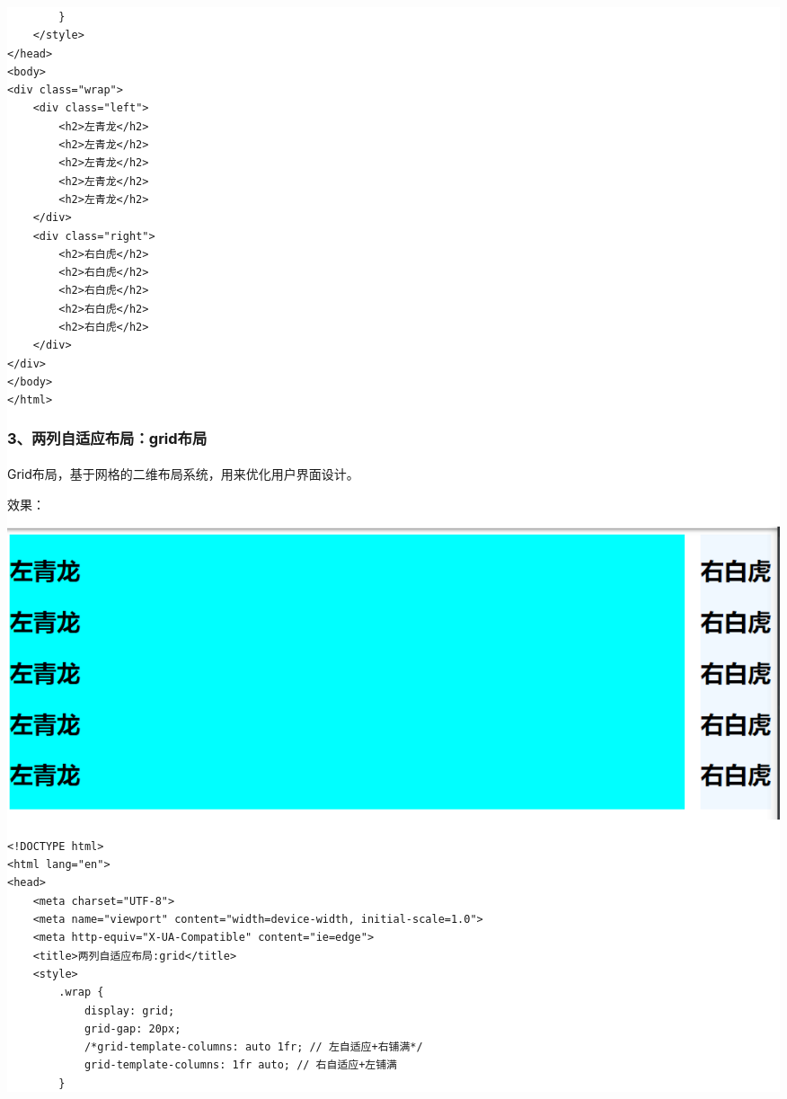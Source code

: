 ```angular2html
		}
	</style>
</head>
<body>
<div class="wrap">
	<div class="left">
		<h2>左青龙</h2>
		<h2>左青龙</h2>
		<h2>左青龙</h2>
		<h2>左青龙</h2>
		<h2>左青龙</h2>
	</div>
	<div class="right">
		<h2>右白虎</h2>
		<h2>右白虎</h2>
		<h2>右白虎</h2>
		<h2>右白虎</h2>
		<h2>右白虎</h2>
	</div>
</div>
</body>
</html>
```

### 3、两列自适应布局：grid布局
Grid布局，基于网格的二维布局系统，用来优化用户界面设计。

效果：

![两列自适应布局-grid布局](img/demo5.png)

```angular2html
<!DOCTYPE html>
<html lang="en">
<head>
	<meta charset="UTF-8">
	<meta name="viewport" content="width=device-width, initial-scale=1.0">
	<meta http-equiv="X-UA-Compatible" content="ie=edge">
	<title>两列自适应布局:grid</title>
	<style>
		.wrap {
			display: grid;
			grid-gap: 20px;
			/*grid-template-columns: auto 1fr; // 左自适应+右铺满*/
			grid-template-columns: 1fr auto; // 右自适应+左铺满
		}

```